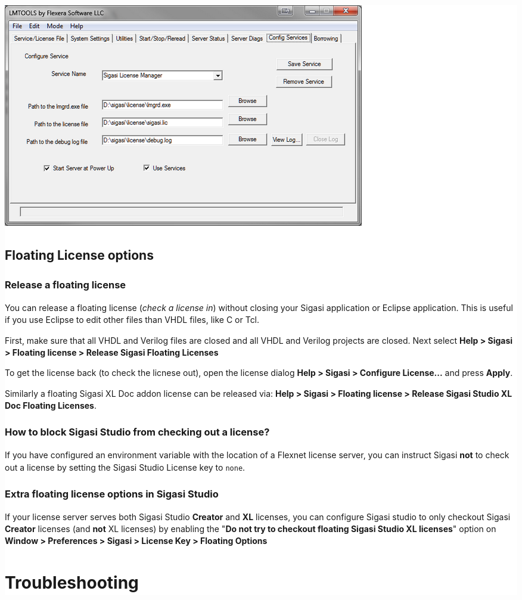 ![](/images/screenshots/flexnet_windows_2.png)


## Floating License options

### Release a floating license

You can release a floating license (_check a license in_) without closing your Sigasi application or Eclipse application. This is useful if you use Eclipse to edit other files than VHDL files, like C or Tcl.

First, make sure that all VHDL and Verilog files are closed and all VHDL and Verilog projects are closed. Next select  **Help > Sigasi > Floating license > Release Sigasi Floating Licenses**

To get the license back (to check the licnese out), open the license dialog **Help > Sigasi > Configure License...** and press **Apply**.

Similarly a floating Sigasi XL Doc addon license can be released via: **Help > Sigasi > Floating license > Release Sigasi Studio XL Doc Floating Licenses**.

### How to block Sigasi Studio from checking out a license?

If you have configured an environment variable with the location of a Flexnet license server, you can instruct Sigasi **not** to check out a license by setting the Sigasi Studio License key to `none`.

### Extra floating license options in Sigasi Studio

If your license server serves both Sigasi Studio **Creator** and **XL** licenses, you can configure Sigasi studio to only checkout Sigasi **Creator** licenses (and **not** XL licenses) by enabling the "**Do not try to checkout floating Sigasi Studio XL licenses**" option on **Window > Preferences > Sigasi > License Key > Floating Options**


# Troubleshooting
